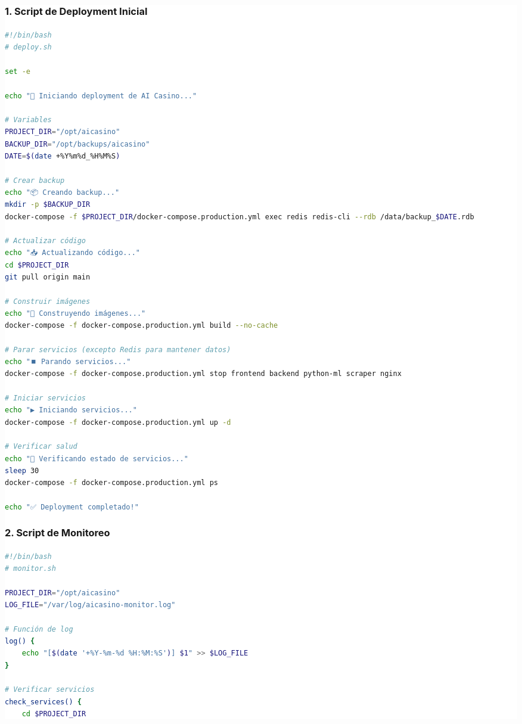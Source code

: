 ### 1. Script de Deployment Inicial

```bash
#!/bin/bash
# deploy.sh

set -e

echo "🚀 Iniciando deployment de AI Casino..."

# Variables
PROJECT_DIR="/opt/aicasino"
BACKUP_DIR="/opt/backups/aicasino"
DATE=$(date +%Y%m%d_%H%M%S)

# Crear backup
echo "📦 Creando backup..."
mkdir -p $BACKUP_DIR
docker-compose -f $PROJECT_DIR/docker-compose.production.yml exec redis redis-cli --rdb /data/backup_$DATE.rdb

# Actualizar código
echo "📥 Actualizando código..."
cd $PROJECT_DIR
git pull origin main

# Construir imágenes
echo "🔨 Construyendo imágenes..."
docker-compose -f docker-compose.production.yml build --no-cache

# Parar servicios (excepto Redis para mantener datos)
echo "⏹️ Parando servicios..."
docker-compose -f docker-compose.production.yml stop frontend backend python-ml scraper nginx

# Iniciar servicios
echo "▶️ Iniciando servicios..."
docker-compose -f docker-compose.production.yml up -d

# Verificar salud
echo "🏥 Verificando estado de servicios..."
sleep 30
docker-compose -f docker-compose.production.yml ps

echo "✅ Deployment completado!"
```

### 2. Script de Monitoreo

```bash
#!/bin/bash
# monitor.sh

PROJECT_DIR="/opt/aicasino"
LOG_FILE="/var/log/aicasino-monitor.log"

# Función de log
log() {
    echo "[$(date '+%Y-%m-%d %H:%M:%S')] $1" >> $LOG_FILE
}

# Verificar servicios
check_services() {
    cd $PROJECT_DIR

```